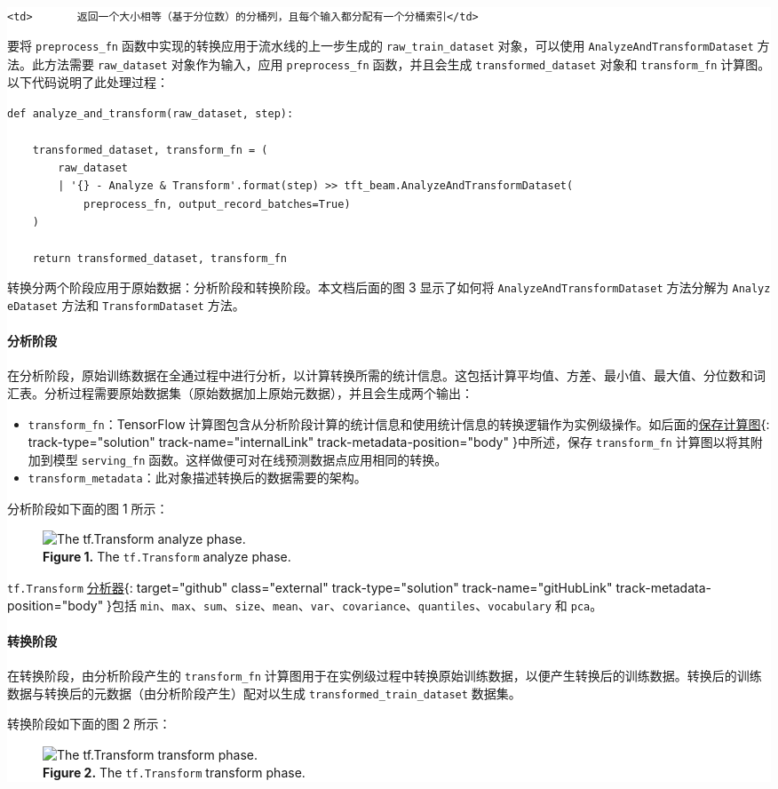     <td>       返回一个大小相等（基于分位数）的分桶列，且每个输入都分配有一个分桶索引</td>
  </tr>
</tbody>
</table>

要将 `preprocess_fn` 函数中实现的转换应用于流水线的上一步生成的 `raw_train_dataset` 对象，可以使用 `AnalyzeAndTransformDataset` 方法。此方法需要 `raw_dataset` 对象作为输入，应用 `preprocess_fn` 函数，并且会生成 `transformed_dataset` 对象和 `transform_fn` 计算图。以下代码说明了此处理过程：

```py{:.devsite-disable-click-to-copy}
def analyze_and_transform(raw_dataset, step):

    transformed_dataset, transform_fn = (
        raw_dataset
        | '{} - Analyze & Transform'.format(step) >> tft_beam.AnalyzeAndTransformDataset(
            preprocess_fn, output_record_batches=True)
    )

    return transformed_dataset, transform_fn
```

转换分两个阶段应用于原始数据：分析阶段和转换阶段。本文档后面的图 3 显示了如何将 `AnalyzeAndTransformDataset` 方法分解为 `AnalyzeDataset` 方法和 `TransformDataset` 方法。

#### 分析阶段

在分析阶段，原始训练数据在全通过程中进行分析，以计算转换所需的统计信息。这包括计算平均值、方差、最小值、最大值、分位数和词汇表。分析过程需要原始数据集（原始数据加上原始元数据），并且会生成两个输出：

- `transform_fn`：TensorFlow 计算图包含从分析阶段计算的统计信息和使用统计信息的转换逻辑作为实例级操作。如后面的[保存计算图](#save_the_graph){: track-type="solution" track-name="internalLink" track-metadata-position="body" }中所述，保存 `transform_fn` 计算图以将其附加到模型 `serving_fn` 函数。这样做便可对在线预测数据点应用相同的转换。
- `transform_metadata`：此对象描述转换后的数据需要的架构。

分析阶段如下面的图 1 所示：

<figure id="tf-transform-analyze-phase">
  <img src="images/data-preprocessing-for-ml-with-tf-transform-tf-transform-analyze-phase.svg"
    alt="The tf.Transform analyze phase.">
  <figcaption><b>Figure 1.</b> The <code>tf.Transform</code> analyze phase.</figcaption>
</figure>

`tf.Transform` [分析器](https://github.com/tensorflow/transform/blob/master/tensorflow_transform/beam/analyzer_impls.py){: target="github" class="external" track-type="solution" track-name="gitHubLink" track-metadata-position="body" }包括 `min`、`max`、`sum`、`size`、`mean`、`var`、`covariance`、`quantiles`、`vocabulary` 和 `pca`。

#### 转换阶段

在转换阶段，由分析阶段产生的 `transform_fn` 计算图用于在实例级过程中转换原始训练数据，以便产生转换后的训练数据。转换后的训练数据与转换后的元数据（由分析阶段产生）配对以生成 `transformed_train_dataset` 数据集。

转换阶段如下面的图 2 所示：

<figure id="tf-transform-transform-phase">
  <img src="images/data-preprocessing-for-ml-with-tf-transform-tf-transform-transform-phase.svg"
    alt="The tf.Transform transform phase.">
  <figcaption><b>Figure 2.</b> The <code>tf.Transform</code> transform phase.</figcaption>
</figure>
